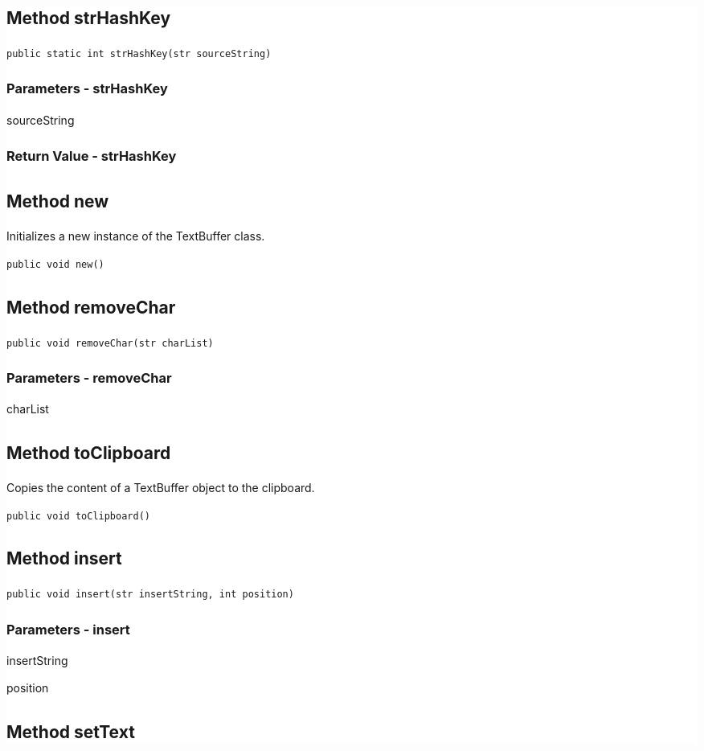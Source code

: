 ## Method strHashKey

```xpp
public static int strHashKey(str sourceString)
```

### Parameters - strHashKey

sourceString  

### Return Value - strHashKey

## Method new

Initializes a new instance of the TextBuffer class.

```xpp
public void new()
```

## Method removeChar

```xpp
public void removeChar(str charList)
```

### Parameters - removeChar

charList  

## Method toClipboard

Copies the content of a TextBuffer object to the clipboard.

```xpp
public void toClipboard()
```

## Method insert

```xpp
public void insert(str insertString, int position)
```

### Parameters - insert

insertString  



position  

## Method setText

